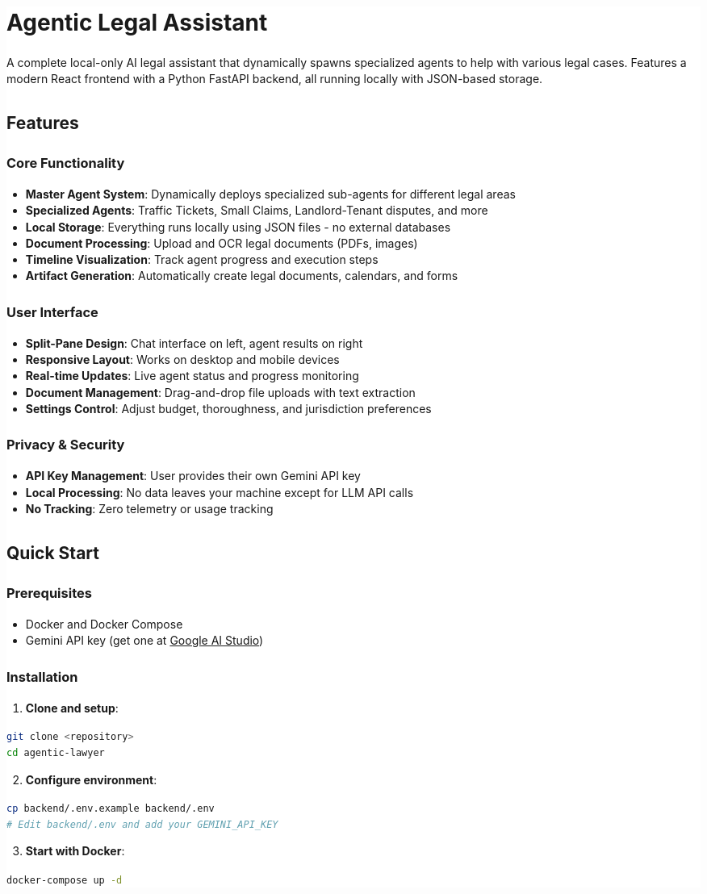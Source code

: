 # Agentic Legal Assistant

A complete local-only AI legal assistant that dynamically spawns specialized agents to help with various legal cases. Features a modern React frontend with a Python FastAPI backend, all running locally with JSON-based storage.

## Features

### Core Functionality
- **Master Agent System**: Dynamically deploys specialized sub-agents for different legal areas
- **Specialized Agents**: Traffic Tickets, Small Claims, Landlord-Tenant disputes, and more
- **Local Storage**: Everything runs locally using JSON files - no external databases
- **Document Processing**: Upload and OCR legal documents (PDFs, images)
- **Timeline Visualization**: Track agent progress and execution steps
- **Artifact Generation**: Automatically create legal documents, calendars, and forms

### User Interface
- **Split-Pane Design**: Chat interface on left, agent results on right
- **Responsive Layout**: Works on desktop and mobile devices
- **Real-time Updates**: Live agent status and progress monitoring
- **Document Management**: Drag-and-drop file uploads with text extraction
- **Settings Control**: Adjust budget, thoroughness, and jurisdiction preferences

### Privacy & Security
- **API Key Management**: User provides their own Gemini API key
- **Local Processing**: No data leaves your machine except for LLM API calls
- **No Tracking**: Zero telemetry or usage tracking

## Quick Start

### Prerequisites
- Docker and Docker Compose
- Gemini API key (get one at [Google AI Studio](https://makersuite.google.com/app/apikey))

### Installation

1. **Clone and setup**:
```bash
git clone <repository>
cd agentic-lawyer
```

2. **Configure environment**:
```bash
cp backend/.env.example backend/.env
# Edit backend/.env and add your GEMINI_API_KEY
```

3. **Start with Docker**:
```bash
docker-compose up -d
```
